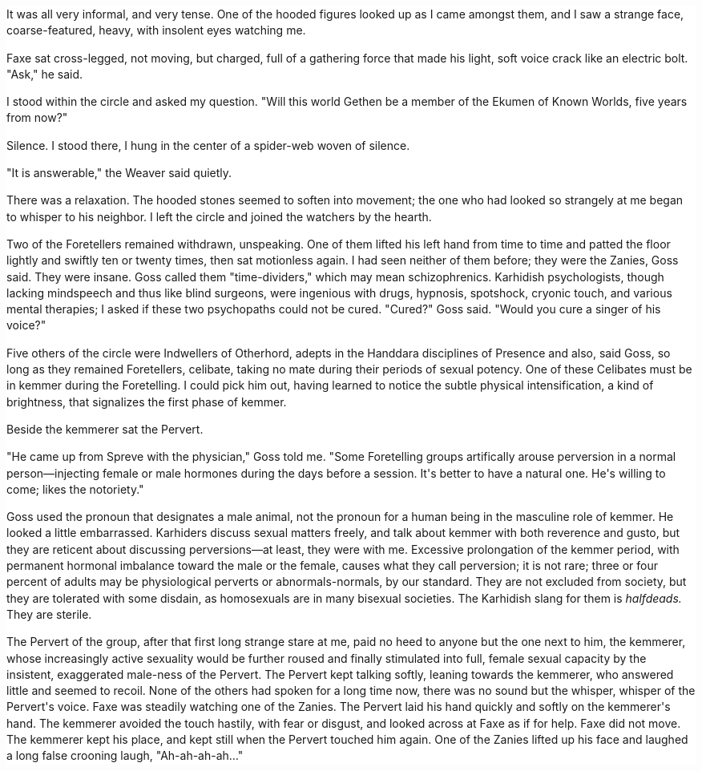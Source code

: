 It was all very informal, and very tense. One of the hooded figures looked up as I came amongst them, and I saw a strange face, coarse-featured, heavy, with insolent eyes watching me.

Faxe sat cross-legged, not moving, but charged, full of a gathering force that made his light, soft voice crack like an electric bolt. "Ask," he said.

I stood within the circle and asked my question. "Will this world Gethen be a member of the Ekumen of Known Worlds, five years from now?"

Silence. I stood there, I hung in the center of a spider-web woven of silence.

"It is answerable," the Weaver said quietly.

There was a relaxation. The hooded stones seemed to soften into movement; the one who had looked so strangely at me began to whisper to his neighbor. I left the circle and joined the watchers by the hearth.

Two of the Foretellers remained withdrawn, unspeaking. One of them lifted his left hand from time to time and patted the floor lightly and swiftly ten or twenty times, then sat motionless again. I had seen neither of them before; they were the Zanies, Goss said. They were insane. Goss called them "time-dividers," which may mean schizophrenics. Karhidish psychologists, though lacking mindspeech and thus like blind surgeons, were ingenious with drugs, hypnosis, spotshock, cryonic touch, and various mental therapies; I asked if these two psychopaths could not be cured. "Cured?" Goss said. "Would you cure a singer of his voice?"

Five others of the circle were Indwellers of Otherhord, adepts in the Handdara disciplines of Presence and also, said Goss, so long as they remained Foretellers, celibate, taking no mate during their periods of sexual potency. One of these Celibates must be in kemmer during the Foretelling. I could pick him out, having learned to notice the subtle physical intensification, a kind of brightness, that signalizes the first phase of kemmer.

Beside the kemmerer sat the Pervert.

"He came up from Spreve with the physician," Goss told me. "Some Foretelling groups artifically arouse perversion in a normal person—injecting female or male hormones during the days before a session. It's better to have a natural one. He's willing to come; likes the notoriety."

Goss used the pronoun that designates a male animal, not the pronoun for a human being in the masculine role of kemmer. He looked a little embarrassed. Karhiders discuss sexual matters freely, and talk about kemmer with both reverence and gusto, but they are reticent about discussing perversions—at least, they were with me. Excessive prolongation of the kemmer period, with permanent hormonal imbalance toward the male or the female, causes what they call perversion; it is not rare; three or four percent of adults may be physiological perverts or abnormals-normals, by our standard. They are not excluded from society, but they are tolerated with some disdain, as homosexuals are in many bisexual societies. The Karhidish slang for them is _halfdeads._ They are sterile.

The Pervert of the group, after that first long strange stare at me, paid no heed to anyone but the one next to him, the kemmerer, whose increasingly active sexuality would be further roused and finally stimulated into full, female sexual capacity by the insistent, exaggerated male-ness of the Pervert. The Pervert kept talking softly, leaning towards the kemmerer, who answered little and seemed to recoil. None of the others had spoken for a long time now, there was no sound but the whisper, whisper of the Pervert's voice. Faxe was steadily watching one of the Zanies. The Pervert laid his hand quickly and softly on the kemmerer's hand. The kemmerer avoided the touch hastily, with fear or disgust, and looked across at Faxe as if for help. Faxe did not move. The kemmerer kept his place, and kept still when the Pervert touched him again. One of the Zanies lifted up his face and laughed a long false crooning laugh, "Ah-ah-ah-ah…"

